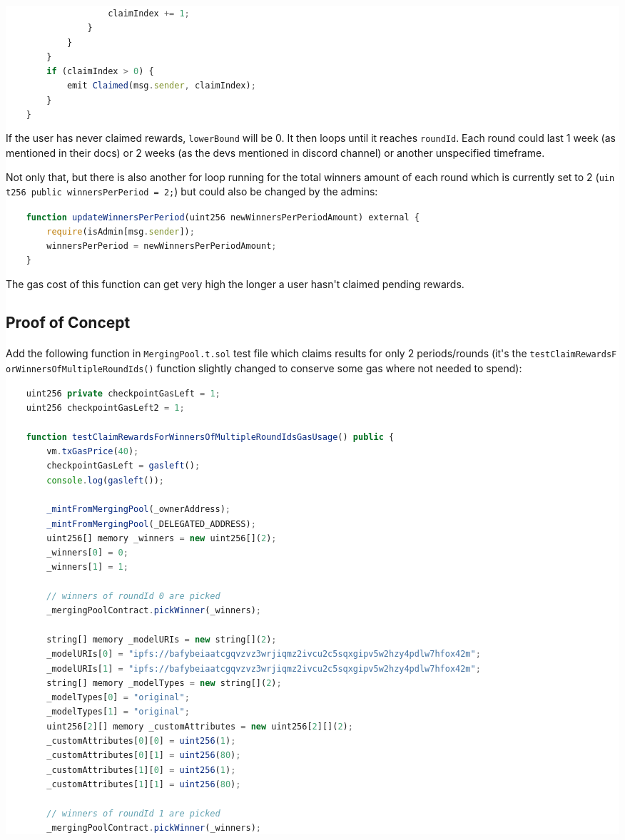```javascript
                    claimIndex += 1;
                }
            }
        }
        if (claimIndex > 0) {
            emit Claimed(msg.sender, claimIndex);
        }
    }
```

If the user has never claimed rewards, `lowerBound` will be 0. It then loops until it reaches `roundId`. Each round could last 1 week (as mentioned in their docs) or 2 weeks (as the devs mentioned in discord channel) or another unspecified timeframe.

Not only that, but there is also another for loop running for the total winners amount of each round which is currently set to 2 (`uint256 public winnersPerPeriod = 2;`) but could also be changed by the admins:

```javascript
    function updateWinnersPerPeriod(uint256 newWinnersPerPeriodAmount) external {
        require(isAdmin[msg.sender]);
        winnersPerPeriod = newWinnersPerPeriodAmount;
    }
```

The gas cost of this function can get very high the longer a user hasn't claimed pending rewards.

## Proof of Concept

Add the following function in `MergingPool.t.sol` test file which claims results for only 2 periods/rounds (it's the `testClaimRewardsForWinnersOfMultipleRoundIds()` function slightly changed to conserve some gas where not needed to spend):

```javascript
    uint256 private checkpointGasLeft = 1;
    uint256 checkpointGasLeft2 = 1;

    function testClaimRewardsForWinnersOfMultipleRoundIdsGasUsage() public {
        vm.txGasPrice(40);
        checkpointGasLeft = gasleft();
        console.log(gasleft());

        _mintFromMergingPool(_ownerAddress);
        _mintFromMergingPool(_DELEGATED_ADDRESS);
        uint256[] memory _winners = new uint256[](2);
        _winners[0] = 0;
        _winners[1] = 1;

        // winners of roundId 0 are picked
        _mergingPoolContract.pickWinner(_winners);

        string[] memory _modelURIs = new string[](2);
        _modelURIs[0] = "ipfs://bafybeiaatcgqvzvz3wrjiqmz2ivcu2c5sqxgipv5w2hzy4pdlw7hfox42m";
        _modelURIs[1] = "ipfs://bafybeiaatcgqvzvz3wrjiqmz2ivcu2c5sqxgipv5w2hzy4pdlw7hfox42m";
        string[] memory _modelTypes = new string[](2);
        _modelTypes[0] = "original";
        _modelTypes[1] = "original";
        uint256[2][] memory _customAttributes = new uint256[2][](2);
        _customAttributes[0][0] = uint256(1);
        _customAttributes[0][1] = uint256(80);
        _customAttributes[1][0] = uint256(1);
        _customAttributes[1][1] = uint256(80);

        // winners of roundId 1 are picked
        _mergingPoolContract.pickWinner(_winners);

```